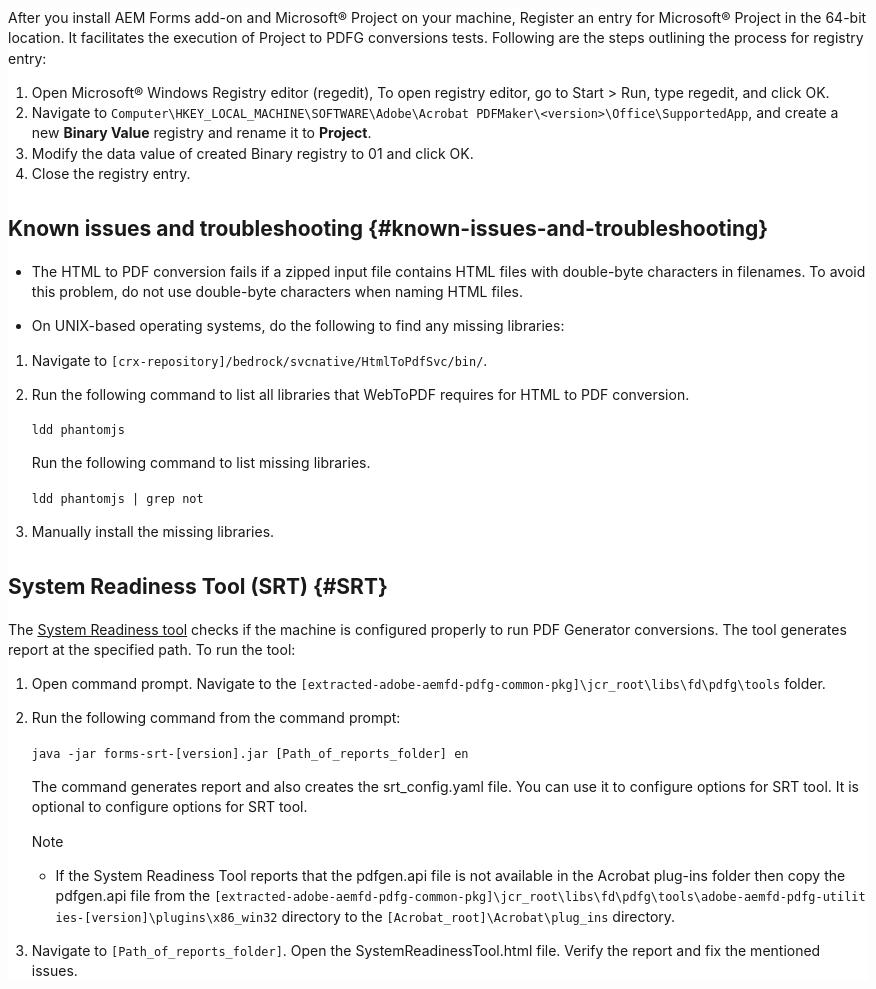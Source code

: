 After you install AEM Forms add-on and Microsoft&reg; Project on your machine, Register an entry for Microsoft&reg; Project in the 64-bit location. It facilitates the execution of Project to PDFG conversions tests. Following are the steps outlining the process for registry entry:

1. Open Microsoft&reg; Windows Registry editor (regedit), To open registry editor, go to Start > Run, type regedit, and click OK.
1. Navigate to `Computer\HKEY_LOCAL_MACHINE\SOFTWARE\Adobe\Acrobat PDFMaker\<version>\Office\SupportedApp`, and create a new **Binary Value** registry and rename it to **Project**.
1. Modify the data value of created Binary registry to 01 and click OK.
1. Close the registry entry.


## Known issues and troubleshooting {#known-issues-and-troubleshooting}

* The HTML to PDF conversion fails if a zipped input file contains HTML files with double-byte characters in filenames. To avoid this problem, do not use double-byte characters when naming HTML files.

* On UNIX-based operating systems, do the following to find any missing libraries:

1. Navigate to `[crx-repository]/bedrock/svcnative/HtmlToPdfSvc/bin/`.  

1. Run the following command to list all libraries that WebToPDF requires for HTML to PDF conversion.

   `ldd phantomjs`

   Run the following command to list missing libraries.

   `ldd phantomjs | grep not`

1. Manually install the missing libraries.

## System Readiness Tool (SRT) {#SRT}

The [System Readiness tool](#srt-configuration) checks if the machine is configured properly to run PDF Generator conversions. The tool generates report at the specified path. To run the tool:

1. Open command prompt. Navigate to the `[extracted-adobe-aemfd-pdfg-common-pkg]\jcr_root\libs\fd\pdfg\tools` folder.

1. Run the following command from the command prompt:

   `java -jar forms-srt-[version].jar [Path_of_reports_folder] en`

   The command generates report and also creates the srt_config.yaml file. You can use it to configure options for SRT tool. It is optional to configure options for SRT tool. 

   >[!NOTE]
   >
   >* If the System Readiness Tool reports that the pdfgen.api file is not available in the Acrobat plug-ins folder then copy the pdfgen.api file from the `[extracted-adobe-aemfd-pdfg-common-pkg]\jcr_root\libs\fd\pdfg\tools\adobe-aemfd-pdfg-utilities-[version]\plugins\x86_win32` directory to the `[Acrobat_root]\Acrobat\plug_ins` directory.

1. Navigate to `[Path_of_reports_folder]`. Open the SystemReadinessTool.html file. Verify the report and fix the mentioned issues.
